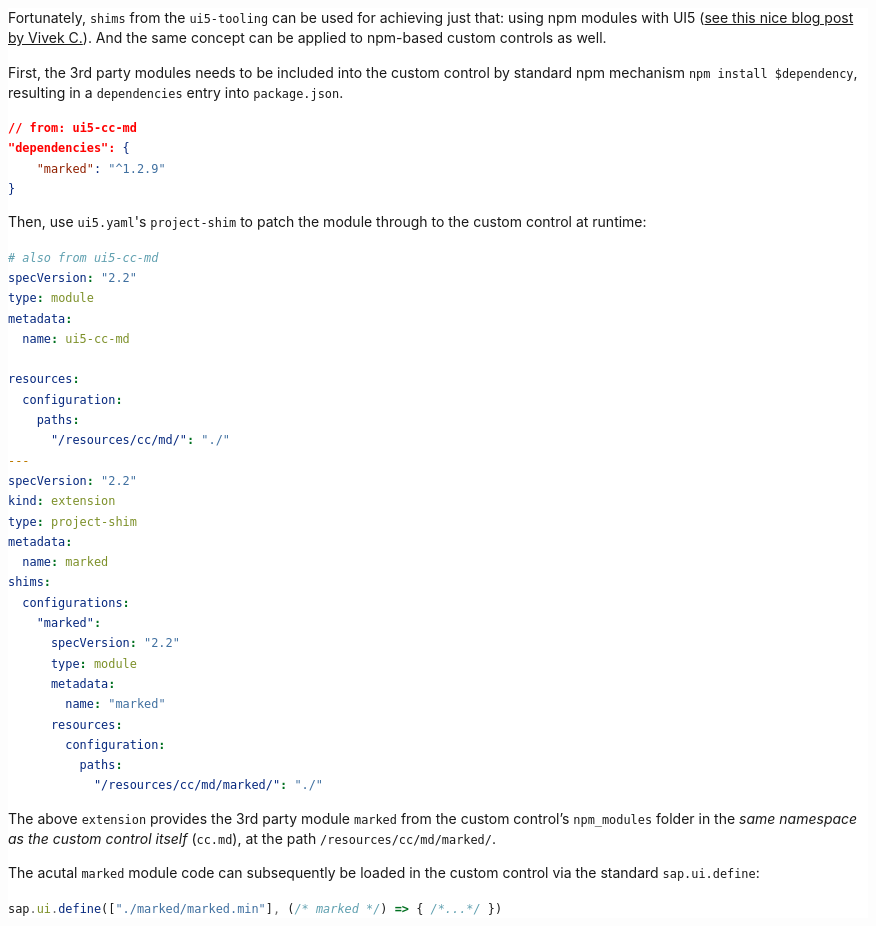 Fortunately, `shims` from the `ui5-tooling` can be used for achieving just that: using npm modules with UI5 ([see this nice blog post by Vivek C.](https://blogs.sap.com/2020/07/30/project-shims-using-npm-modules-with-ui5/)). And the same concept can be applied to npm-based custom controls as well.

First, the 3rd party modules needs to be included into the custom control by standard npm mechanism `npm install $dependency`, resulting in a `dependencies` entry into `package.json`.

```json
// from: ui5-cc-md
"dependencies": {
    "marked": "^1.2.9"
}
```

Then, use `ui5.yaml`'s `project-shim` to patch the module through to the custom control at runtime:

```yaml
# also from ui5-cc-md
specVersion: "2.2"
type: module
metadata:
  name: ui5-cc-md

resources:
  configuration:
    paths:
      "/resources/cc/md/": "./"
---
specVersion: "2.2"
kind: extension
type: project-shim
metadata:
  name: marked
shims:
  configurations:
    "marked":
      specVersion: "2.2"
      type: module
      metadata:
        name: "marked"
      resources:
        configuration:
          paths:
            "/resources/cc/md/marked/": "./"
```

The above `extension` provides the 3rd party module `marked` from the custom control’s `npm_modules` folder in the *same namespace as the custom control itself* (`cc.md`), at the path `/resources/cc/md/marked/`. 

The acutal `marked` module code can subsequently be loaded in the custom control via the standard `sap.ui.define`:

```js
sap.ui.define(["./marked/marked.min"], (/* marked */) => { /*...*/ })
```
